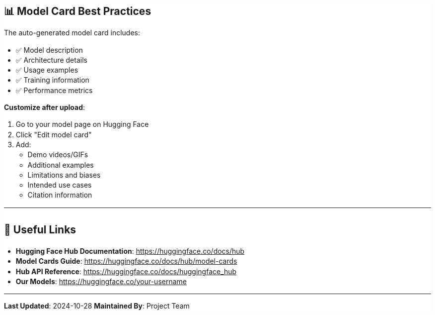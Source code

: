 
## 📊 Model Card Best Practices

The auto-generated model card includes:
- ✅ Model description
- ✅ Architecture details
- ✅ Usage examples
- ✅ Training information
- ✅ Performance metrics

**Customize after upload**:
1. Go to your model page on Hugging Face
2. Click "Edit model card"
3. Add:
   - Demo videos/GIFs
   - Additional examples
   - Limitations and biases
   - Intended use cases
   - Citation information

---

## 🔗 Useful Links

- **Hugging Face Hub Documentation**: https://huggingface.co/docs/hub
- **Model Cards Guide**: https://huggingface.co/docs/hub/model-cards
- **Hub API Reference**: https://huggingface.co/docs/huggingface_hub
- **Our Models**: https://huggingface.co/your-username

---

**Last Updated**: 2024-10-28
**Maintained By**: Project Team
